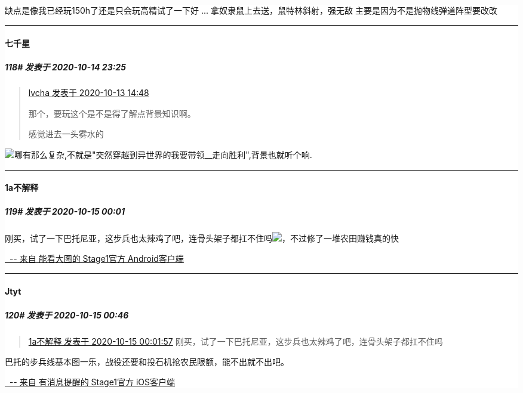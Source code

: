 缺点是像我已经玩150h了还是只会玩高精试了一下好 ...</blockquote>
拿奴隶鼠上去送，鼠特林斜射，强无敌
主要是因为不是抛物线弹道阵型要改改







*****

####  七千星  
##### 118#       发表于 2020-10-14 23:25



<blockquote><a href="httphttps://bbs.saraba1st.com/2b/forum.php?mod=redirect&amp;goto=findpost&amp;pid=49039321&amp;ptid=1964449" target="_blank">lvcha 发表于 2020-10-13 14:48</a>

那个，要玩这个是不是得了解点背景知识啊。

感觉进去一头雾水的</blockquote>
<img src="https://static.saraba1st.com/image/smiley/face2017/037.png" referrerpolicy="no-referrer">哪有那么复杂,不就是"突然穿越到异世界的我要带领__走向胜利",背景也就听个响.







*****

####  1a不解释  
##### 119#       发表于 2020-10-15 00:01




刚买，试了一下巴托尼亚，这步兵也太辣鸡了吧，连骨头架子都扛不住吗<img src="https://static.saraba1st.com/image/smiley/face2017/148.png" referrerpolicy="no-referrer">，不过修了一堆农田赚钱真的快

[  -- 来自 能看大图的 Stage1官方 Android客户端](https://www.coolapk.com/apk/140634)







*****

####  Jtyt  
##### 120#       发表于 2020-10-15 00:46



<blockquote><a href="httphttps://bbs.saraba1st.com/2b/forum.php?mod=redirect&amp;goto=findpost&amp;pid=49053238&amp;ptid=1964449" target="_blank">1a不解释 发表于 2020-10-15 00:01:57</a>
刚买，试了一下巴托尼亚，这步兵也太辣鸡了吧，连骨头架子都扛不住吗</blockquote>巴托的步兵线基本图一乐，战役还要和投石机抢农民限额，能不出就不出吧。

[  -- 来自 有消息提醒的 Stage1官方 iOS客户端](https://itunes.apple.com/fi/app/saraba1st/id1221237470?mt=8)





